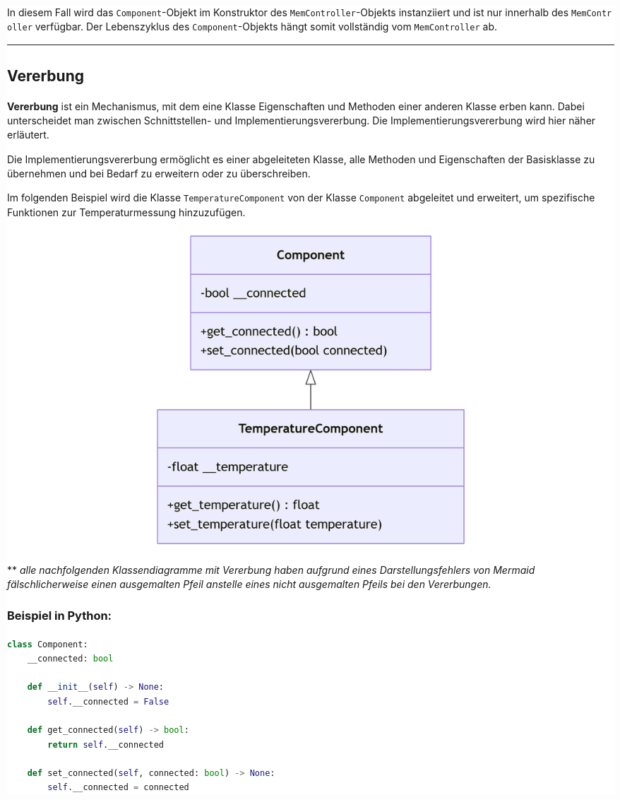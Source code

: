 In diesem Fall wird das `Component`-Objekt im Konstruktor des `MemController`-Objekts instanziiert und ist nur innerhalb des `MemController` verfügbar. Der Lebenszyklus des `Component`-Objekts hängt somit vollständig vom `MemController` ab.

---

## Vererbung
**Vererbung** ist ein Mechanismus, mit dem eine Klasse Eigenschaften und Methoden einer anderen Klasse erben kann. Dabei
unterscheidet man zwischen Schnittstellen- und Implementierungsvererbung. Die Implementierungsvererbung wird hier näher
erläutert.

Die Implementierungsvererbung ermöglicht es einer abgeleiteten Klasse, alle Methoden und Eigenschaften der Basisklasse
zu übernehmen und bei Bedarf zu erweitern oder zu überschreiben.

Im folgenden Beispiel wird die Klasse `TemperatureComponent` von der Klasse `Component` abgeleitet und erweitert, um
spezifische Funktionen zur Temperaturmessung hinzuzufügen.

![component_class_diagram.svg](images%2Fcomponent_class_diagram.png)

** _alle nachfolgenden Klassendiagramme mit Vererbung haben aufgrund eines Darstellungsfehlers von Mermaid fälschlicherweise einen ausgemalten Pfeil anstelle eines nicht ausgemalten Pfeils bei den Vererbungen._


### Beispiel in Python:
```python
class Component:
    __connected: bool
    
    def __init__(self) -> None:
        self.__connected = False
    
    def get_connected(self) -> bool:
        return self.__connected
    
    def set_connected(self, connected: bool) -> None:
        self.__connected = connected

```